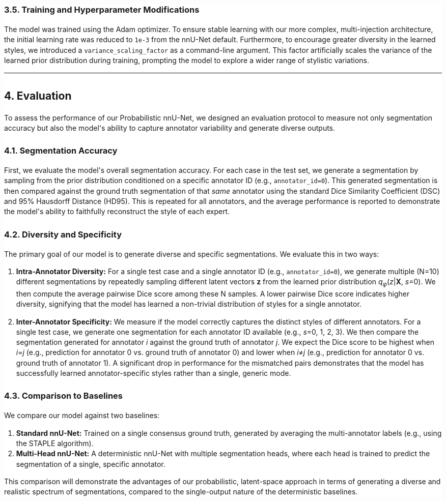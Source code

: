 ### **3.5. Training and Hyperparameter Modifications**

The model was trained using the Adam optimizer. To ensure stable learning with our more complex, multi-injection architecture, the initial learning rate was reduced to `1e-3` from the nnU-Net default. Furthermore, to encourage greater diversity in the learned styles, we introduced a `variance_scaling_factor` as a command-line argument. This factor artificially scales the variance of the learned prior distribution during training, prompting the model to explore a wider range of stylistic variations.

---

## **4. Evaluation**

To assess the performance of our Probabilistic nnU-Net, we designed an evaluation protocol to measure not only segmentation accuracy but also the model's ability to capture annotator variability and generate diverse outputs.

### **4.1. Segmentation Accuracy**

First, we evaluate the model's overall segmentation accuracy. For each case in the test set, we generate a segmentation by sampling from the prior distribution conditioned on a specific annotator ID (e.g., `annotator_id=0`). This generated segmentation is then compared against the ground truth segmentation of that *same* annotator using the standard Dice Similarity Coefficient (DSC) and 95% Hausdorff Distance (HD95). This is repeated for all annotators, and the average performance is reported to demonstrate the model's ability to faithfully reconstruct the style of each expert.

### **4.2. Diversity and Specificity**

The primary goal of our model is to generate diverse and specific segmentations. We evaluate this in two ways:

1.  **Intra-Annotator Diversity:** For a single test case and a single annotator ID (e.g., `annotator_id=0`), we generate multiple (N=10) different segmentations by repeatedly sampling different latent vectors **z** from the learned prior distribution *q<sub>φ</sub>*(*z*|**X**, *s*=0). We then compute the average pairwise Dice score among these N samples. A lower pairwise Dice score indicates higher diversity, signifying that the model has learned a non-trivial distribution of styles for a single annotator.

2.  **Inter-Annotator Specificity:** We measure if the model correctly captures the distinct styles of different annotators. For a single test case, we generate one segmentation for each annotator ID available (e.g., *s*=0, 1, 2, 3). We then compare the segmentation generated for annotator *i* against the ground truth of annotator *j*. We expect the Dice score to be highest when *i*=*j* (e.g., prediction for annotator 0 vs. ground truth of annotator 0) and lower when *i*≠*j* (e.g., prediction for annotator 0 vs. ground truth of annotator 1). A significant drop in performance for the mismatched pairs demonstrates that the model has successfully learned annotator-specific styles rather than a single, generic mode.

### **4.3. Comparison to Baselines**

We compare our model against two baselines:
1.  **Standard nnU-Net:** Trained on a single consensus ground truth, generated by averaging the multi-annotator labels (e.g., using the STAPLE algorithm).
2.  **Multi-Head nnU-Net:** A deterministic nnU-Net with multiple segmentation heads, where each head is trained to predict the segmentation of a single, specific annotator.

This comparison will demonstrate the advantages of our probabilistic, latent-space approach in terms of generating a diverse and realistic spectrum of segmentations, compared to the single-output nature of the deterministic baselines.